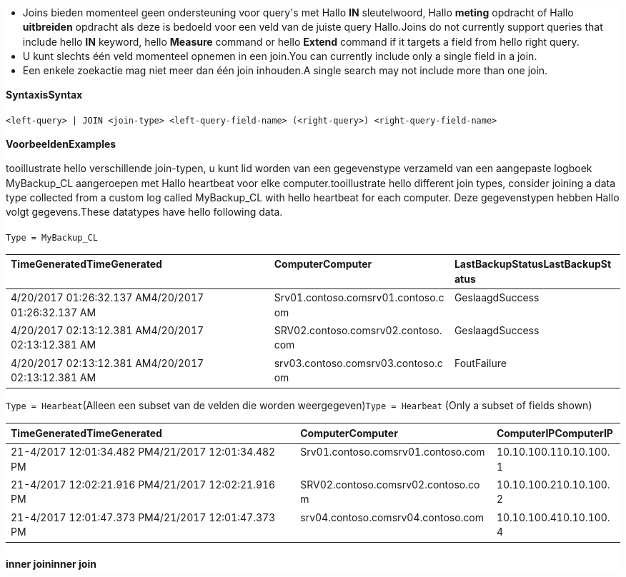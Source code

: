 
- <span data-ttu-id="e365d-366">Joins bieden momenteel geen ondersteuning voor query's met Hallo **IN** sleutelwoord, Hallo **meting** opdracht of Hallo **uitbreiden** opdracht als deze is bedoeld voor een veld van de juiste query Hallo.</span><span class="sxs-lookup"><span data-stu-id="e365d-366">Joins do not currently support queries that include hello **IN** keyword, hello **Measure** command or hello **Extend** command if it targets a field from hello right query.</span></span>
- <span data-ttu-id="e365d-367">U kunt slechts één veld momenteel opnemen in een join.</span><span class="sxs-lookup"><span data-stu-id="e365d-367">You can currently include only a single field in a join.</span></span>
- <span data-ttu-id="e365d-368">Een enkele zoekactie mag niet meer dan één join inhouden.</span><span class="sxs-lookup"><span data-stu-id="e365d-368">A single search may not include more than one join.</span></span>

<span data-ttu-id="e365d-369">**Syntaxis**</span><span class="sxs-lookup"><span data-stu-id="e365d-369">**Syntax**</span></span>

```
<left-query> | JOIN <join-type> <left-query-field-name> (<right-query>) <right-query-field-name>
```

<span data-ttu-id="e365d-370">**Voorbeelden**</span><span class="sxs-lookup"><span data-stu-id="e365d-370">**Examples**</span></span>

<span data-ttu-id="e365d-371">tooillustrate hello verschillende join-typen, u kunt lid worden van een gegevenstype verzameld van een aangepaste logboek MyBackup_CL aangeroepen met Hallo heartbeat voor elke computer.</span><span class="sxs-lookup"><span data-stu-id="e365d-371">tooillustrate hello different join types, consider joining a data type collected from a custom log called MyBackup_CL with hello heartbeat for each computer.</span></span>  <span data-ttu-id="e365d-372">Deze gegevenstypen hebben Hallo volgt gegevens.</span><span class="sxs-lookup"><span data-stu-id="e365d-372">These datatypes have hello following data.</span></span>

`Type = MyBackup_CL`

| <span data-ttu-id="e365d-373">TimeGenerated</span><span class="sxs-lookup"><span data-stu-id="e365d-373">TimeGenerated</span></span> | <span data-ttu-id="e365d-374">Computer</span><span class="sxs-lookup"><span data-stu-id="e365d-374">Computer</span></span> | <span data-ttu-id="e365d-375">LastBackupStatus</span><span class="sxs-lookup"><span data-stu-id="e365d-375">LastBackupStatus</span></span> |
|:---|:---|:---|
| <span data-ttu-id="e365d-376">4/20/2017 01:26:32.137 AM</span><span class="sxs-lookup"><span data-stu-id="e365d-376">4/20/2017 01:26:32.137 AM</span></span> | <span data-ttu-id="e365d-377">Srv01.contoso.com</span><span class="sxs-lookup"><span data-stu-id="e365d-377">srv01.contoso.com</span></span> | <span data-ttu-id="e365d-378">Geslaagd</span><span class="sxs-lookup"><span data-stu-id="e365d-378">Success</span></span> |
| <span data-ttu-id="e365d-379">4/20/2017 02:13:12.381 AM</span><span class="sxs-lookup"><span data-stu-id="e365d-379">4/20/2017 02:13:12.381 AM</span></span> | <span data-ttu-id="e365d-380">SRV02.contoso.com</span><span class="sxs-lookup"><span data-stu-id="e365d-380">srv02.contoso.com</span></span> | <span data-ttu-id="e365d-381">Geslaagd</span><span class="sxs-lookup"><span data-stu-id="e365d-381">Success</span></span> |
| <span data-ttu-id="e365d-382">4/20/2017 02:13:12.381 AM</span><span class="sxs-lookup"><span data-stu-id="e365d-382">4/20/2017 02:13:12.381 AM</span></span> | <span data-ttu-id="e365d-383">srv03.contoso.com</span><span class="sxs-lookup"><span data-stu-id="e365d-383">srv03.contoso.com</span></span> | <span data-ttu-id="e365d-384">Fout</span><span class="sxs-lookup"><span data-stu-id="e365d-384">Failure</span></span> |

<span data-ttu-id="e365d-385">`Type = Hearbeat`(Alleen een subset van de velden die worden weergegeven)</span><span class="sxs-lookup"><span data-stu-id="e365d-385">`Type = Hearbeat` (Only a subset of fields shown)</span></span>

| <span data-ttu-id="e365d-386">TimeGenerated</span><span class="sxs-lookup"><span data-stu-id="e365d-386">TimeGenerated</span></span> | <span data-ttu-id="e365d-387">Computer</span><span class="sxs-lookup"><span data-stu-id="e365d-387">Computer</span></span> | <span data-ttu-id="e365d-388">ComputerIP</span><span class="sxs-lookup"><span data-stu-id="e365d-388">ComputerIP</span></span> |
|:---|:---|:---|
| <span data-ttu-id="e365d-389">21-4/2017 12:01:34.482 PM</span><span class="sxs-lookup"><span data-stu-id="e365d-389">4/21/2017 12:01:34.482 PM</span></span> | <span data-ttu-id="e365d-390">Srv01.contoso.com</span><span class="sxs-lookup"><span data-stu-id="e365d-390">srv01.contoso.com</span></span> | <span data-ttu-id="e365d-391">10.10.100.1</span><span class="sxs-lookup"><span data-stu-id="e365d-391">10.10.100.1</span></span> |
| <span data-ttu-id="e365d-392">21-4/2017 12:02:21.916 PM</span><span class="sxs-lookup"><span data-stu-id="e365d-392">4/21/2017 12:02:21.916 PM</span></span> | <span data-ttu-id="e365d-393">SRV02.contoso.com</span><span class="sxs-lookup"><span data-stu-id="e365d-393">srv02.contoso.com</span></span> | <span data-ttu-id="e365d-394">10.10.100.2</span><span class="sxs-lookup"><span data-stu-id="e365d-394">10.10.100.2</span></span> |
| <span data-ttu-id="e365d-395">21-4/2017 12:01:47.373 PM</span><span class="sxs-lookup"><span data-stu-id="e365d-395">4/21/2017 12:01:47.373 PM</span></span> | <span data-ttu-id="e365d-396">srv04.contoso.com</span><span class="sxs-lookup"><span data-stu-id="e365d-396">srv04.contoso.com</span></span> | <span data-ttu-id="e365d-397">10.10.100.4</span><span class="sxs-lookup"><span data-stu-id="e365d-397">10.10.100.4</span></span> |

#### <a name="inner-join"></a><span data-ttu-id="e365d-398">inner join</span><span class="sxs-lookup"><span data-stu-id="e365d-398">inner join</span></span>
